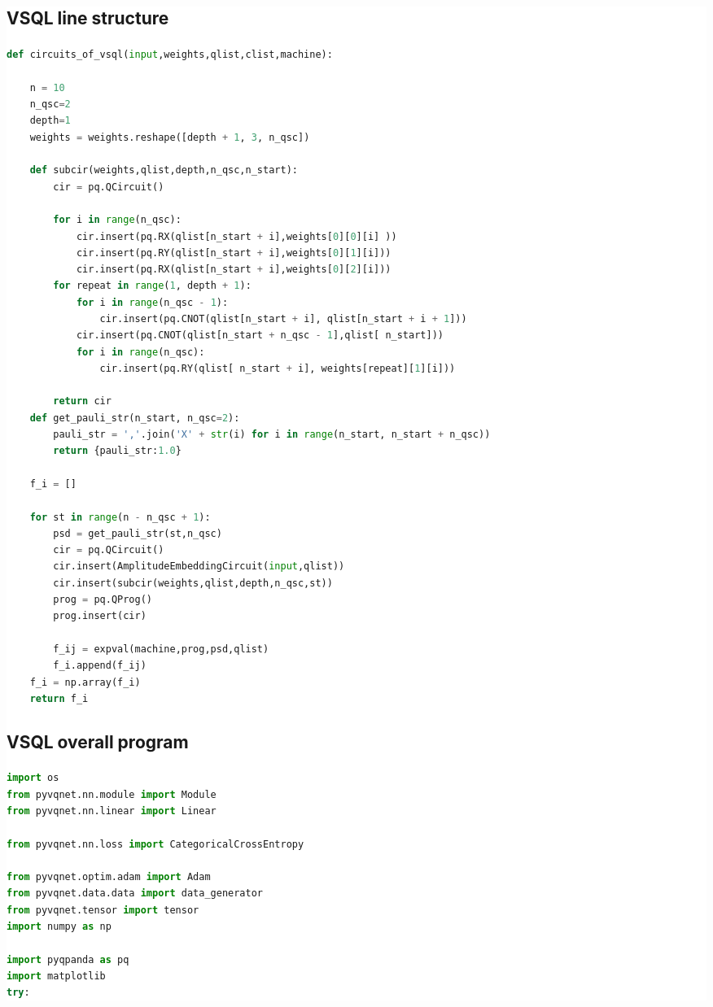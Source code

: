 

## VSQL line structure

```python
def circuits_of_vsql(input,weights,qlist,clist,machine):
    
    n = 10
    n_qsc=2
    depth=1
    weights = weights.reshape([depth + 1, 3, n_qsc])
    
    def subcir(weights,qlist,depth,n_qsc,n_start):
        cir = pq.QCircuit()

        for i in range(n_qsc):
            cir.insert(pq.RX(qlist[n_start + i],weights[0][0][i] ))
            cir.insert(pq.RY(qlist[n_start + i],weights[0][1][i]))
            cir.insert(pq.RX(qlist[n_start + i],weights[0][2][i]))
        for repeat in range(1, depth + 1):
            for i in range(n_qsc - 1):
                cir.insert(pq.CNOT(qlist[n_start + i], qlist[n_start + i + 1]))
            cir.insert(pq.CNOT(qlist[n_start + n_qsc - 1],qlist[ n_start]))
            for i in range(n_qsc):
                cir.insert(pq.RY(qlist[ n_start + i], weights[repeat][1][i]))

        return cir
    def get_pauli_str(n_start, n_qsc=2):
        pauli_str = ','.join('X' + str(i) for i in range(n_start, n_start + n_qsc))
        return {pauli_str:1.0}
    
    f_i = []

    for st in range(n - n_qsc + 1):
        psd = get_pauli_str(st,n_qsc)
        cir = pq.QCircuit()
        cir.insert(AmplitudeEmbeddingCircuit(input,qlist))
        cir.insert(subcir(weights,qlist,depth,n_qsc,st))
        prog = pq.QProg()
        prog.insert(cir)
        
        f_ij = expval(machine,prog,psd,qlist)
        f_i.append(f_ij)
    f_i = np.array(f_i)
    return f_i
```

## VSQL overall program

```python
import os
from pyvqnet.nn.module import Module
from pyvqnet.nn.linear import Linear

from pyvqnet.nn.loss import CategoricalCrossEntropy

from pyvqnet.optim.adam import Adam
from pyvqnet.data.data import data_generator
from pyvqnet.tensor import tensor
import numpy as np

import pyqpanda as pq
import matplotlib
try:
```
